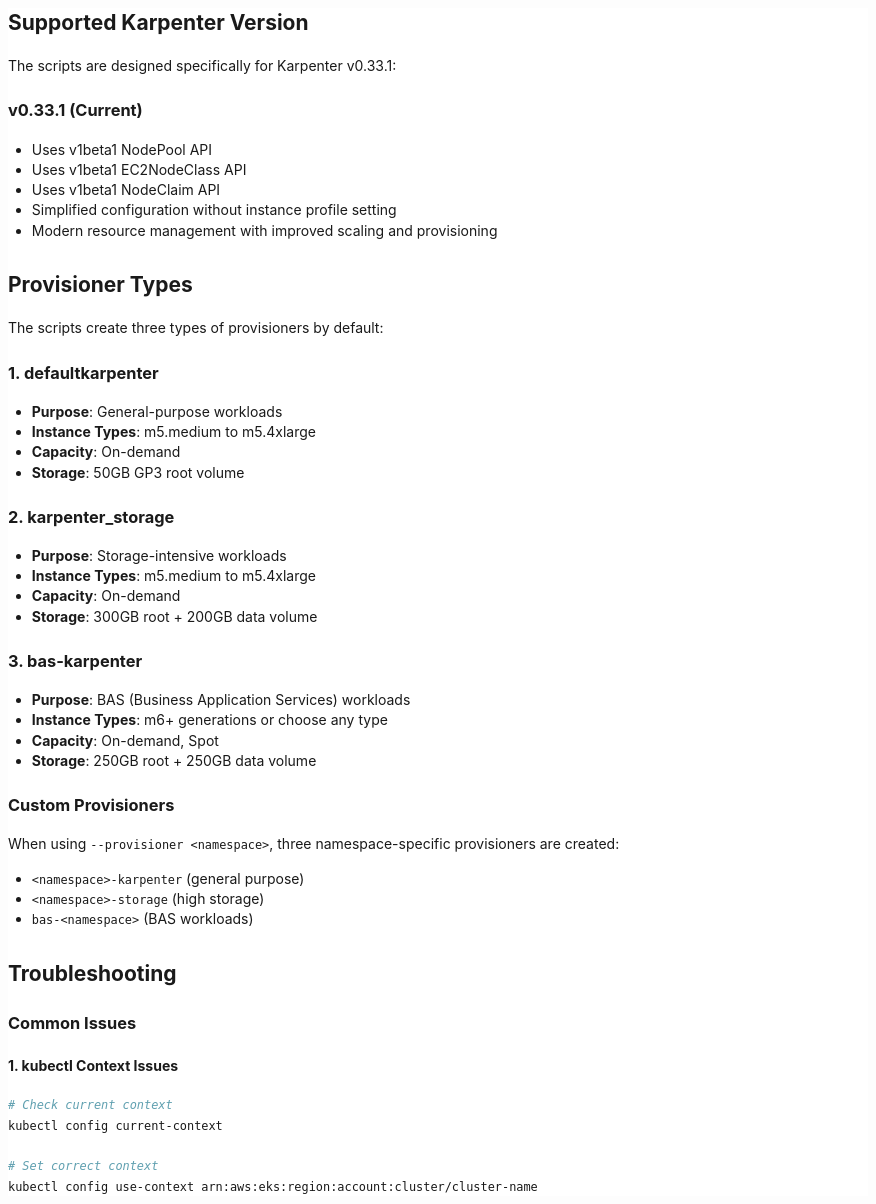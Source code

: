 ## Supported Karpenter Version

The scripts are designed specifically for Karpenter v0.33.1:

### v0.33.1 (Current)
- Uses v1beta1 NodePool API
- Uses v1beta1 EC2NodeClass API  
- Uses v1beta1 NodeClaim API
- Simplified configuration without instance profile setting
- Modern resource management with improved scaling and provisioning

## Provisioner Types

The scripts create three types of provisioners by default:

### 1. defaultkarpenter
- **Purpose**: General-purpose workloads
- **Instance Types**: m5.medium to m5.4xlarge
- **Capacity**: On-demand
- **Storage**: 50GB GP3 root volume

### 2. karpenter_storage
- **Purpose**: Storage-intensive workloads
- **Instance Types**: m5.medium to m5.4xlarge
- **Capacity**: On-demand
- **Storage**: 300GB root + 200GB data volume

### 3. bas-karpenter
- **Purpose**: BAS (Business Application Services) workloads
- **Instance Types**: m6+ generations or choose any type
- **Capacity**: On-demand, Spot
- **Storage**: 250GB root + 250GB data volume

### Custom Provisioners
When using `--provisioner <namespace>`, three namespace-specific provisioners are created:
- `<namespace>-karpenter` (general purpose)
- `<namespace>-storage` (high storage)
- `bas-<namespace>` (BAS workloads)

## Troubleshooting

### Common Issues

#### 1. kubectl Context Issues
```bash
# Check current context
kubectl config current-context

# Set correct context
kubectl config use-context arn:aws:eks:region:account:cluster/cluster-name
```
